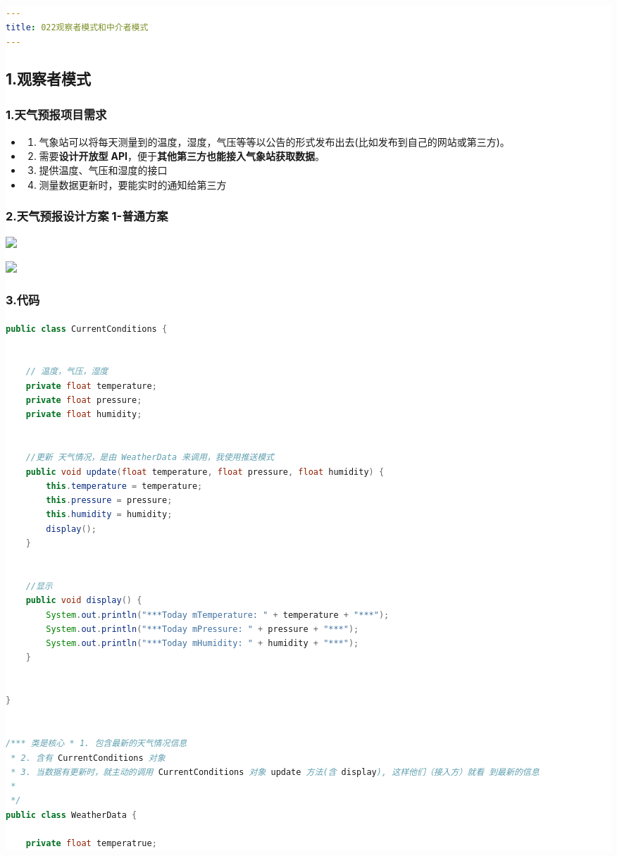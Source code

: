 ```yaml
---
title: 022观察者模式和中介者模式
---
```


## 1.观察者模式

### 1.天气预报项目需求

- 1) 气象站可以将每天测量到的温度，湿度，气压等等以公告的形式发布出去(比如发布到自己的网站或第三方)。 
- 2) 需要**设计开放型** **API**，便于**其他第三方也能接入气象站获取数据**。 
- 3) 提供温度、气压和湿度的接口 
- 4) 测量数据更新时，要能实时的通知给第三方 

### 2.天气预报设计方案 1-普通方案 

![](https://cdn.jsdelivr.net/gh/clxmm/image@main/img/202111/%E8%A7%82%E5%AF%9F%E8%80%85%E6%A8%A1%E5%BC%8F20211128204820.png)





![](https://cdn.jsdelivr.net/gh/clxmm/image@main/img/202111/%E8%A7%82%E5%AF%9F%E8%80%85%E6%A8%A1%E5%BC%8F20211128205203.png)

### 3.代码

```java
public class CurrentConditions {


    // 温度，气压，湿度
    private float temperature;
    private float pressure;
    private float humidity;


    //更新 天气情况，是由 WeatherData 来调用，我使用推送模式
    public void update(float temperature, float pressure, float humidity) {
        this.temperature = temperature;
        this.pressure = pressure;
        this.humidity = humidity;
        display();
    }


    //显示
    public void display() {
        System.out.println("***Today mTemperature: " + temperature + "***");
        System.out.println("***Today mPressure: " + pressure + "***");
        System.out.println("***Today mHumidity: " + humidity + "***");
    }


}


/*** 类是核心 * 1. 包含最新的天气情况信息
 * 2. 含有 CurrentConditions 对象
 * 3. 当数据有更新时，就主动的调用 CurrentConditions 对象 update 方法(含 display), 这样他们（接入方）就看 到最新的信息
 *
 */
public class WeatherData {

    private float temperatrue;
```